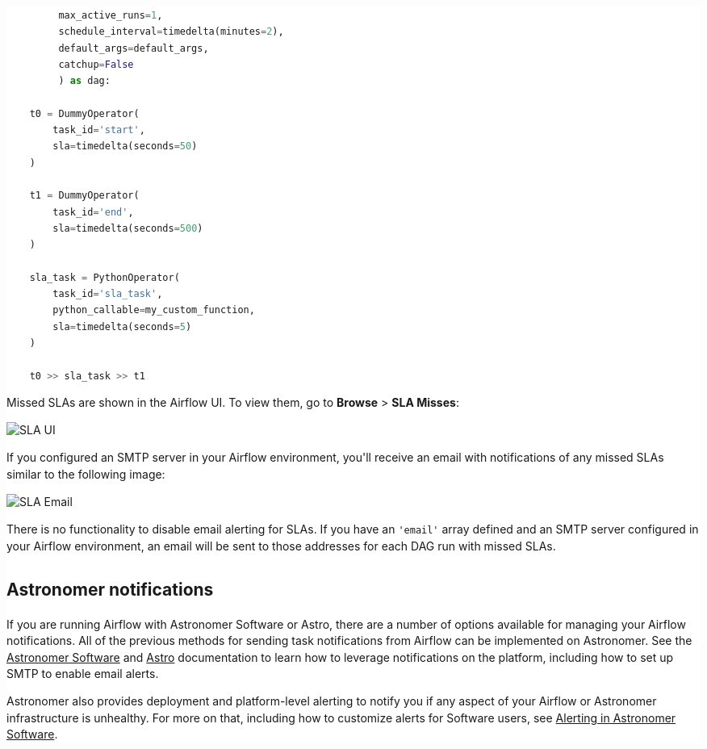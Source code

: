 ```python
         max_active_runs=1,
         schedule_interval=timedelta(minutes=2),
         default_args=default_args,
         catchup=False 
         ) as dag:

    t0 = DummyOperator(
        task_id='start',
        sla=timedelta(seconds=50)
    )

    t1 = DummyOperator(
        task_id='end',
        sla=timedelta(seconds=500)
    )

    sla_task = PythonOperator(
        task_id='sla_task',
        python_callable=my_custom_function,
        sla=timedelta(seconds=5)
    )

    t0 >> sla_task >> t1
```

Missed SLAs are shown in the Airflow UI. To view them, go to **Browse** > **SLA Misses**:

![SLA UI](/img/guides/sla_ui_view.png)

If you configured an SMTP server in your Airflow environment, you'll receive an email with notifications of any missed SLAs similar to the following image:

![SLA Email](/img/guides/sla_email.png)

There is no functionality to disable email alerting for SLAs. If you have an `'email'` array defined and an SMTP server configured in your Airflow environment, an email will be sent to those addresses for each DAG run with missed SLAs.

## Astronomer notifications

If you are running Airflow with Astronomer Software or Astro, there are a number of options available for managing your Airflow notifications. All of the previous methods for sending task notifications from Airflow can be implemented on Astronomer. See the [Astronomer Software](https://docs.astronomer.io/software/airflow-alerts) and [Astro](https://docs.astronomer.io/astro/airflow-alerts) documentation to learn how to leverage notifications on the platform, including how to set up SMTP to enable email alerts.

Astronomer also provides deployment and platform-level alerting to notify you if any aspect of your Airflow or Astronomer infrastructure is unhealthy. For more on that, including how to customize alerts for Software users, see [Alerting in Astronomer Software](https://docs.astronomer.io/software/platform-alerts).
